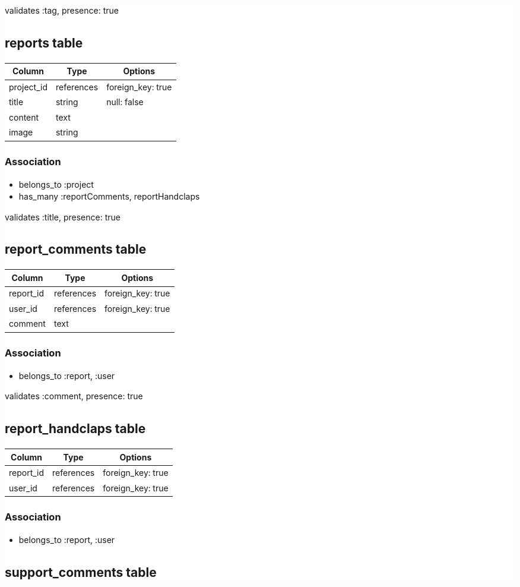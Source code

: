 validates :tag, presence: true


## reports table

|Column|Type|Options|
|------|----|-------|
|project_id|references|foreign_key: true|
|title|string|null: false|
|content|text||
|image|string||

### Association
- belongs_to :project
- has_many :reportComments, reportHandclaps

validates :title, presence: true


## report_comments table

|Column|Type|Options|
|------|----|-------|
|report_id|references|foreign_key: true|
|user_id|references|foreign_key: true|
|comment|text||

### Association
- belongs_to :report, :user

validates :comment, presence: true


## report_handclaps table

|Column|Type|Options|
|------|----|-------|
|report_id|references|foreign_key: true|
|user_id|references|foreign_key: true|

### Association
- belongs_to :report, :user


## support_comments table
